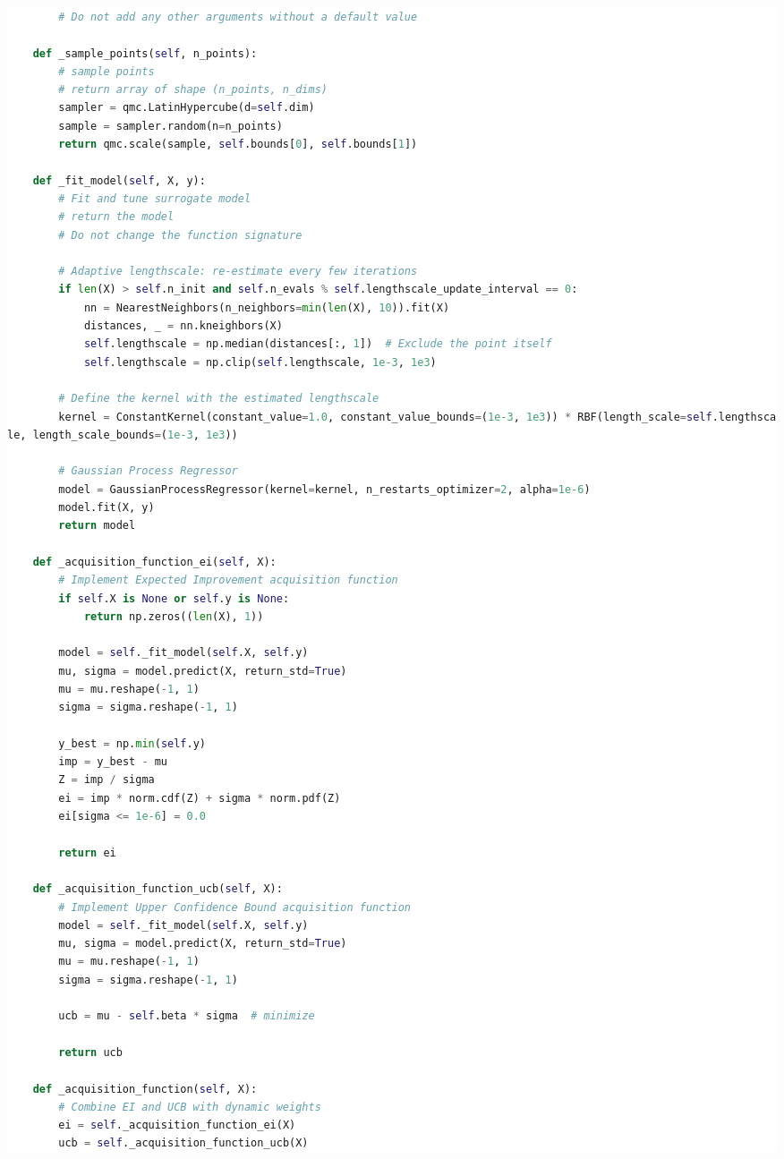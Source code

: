 ```python
        # Do not add any other arguments without a default value

    def _sample_points(self, n_points):
        # sample points
        # return array of shape (n_points, n_dims)
        sampler = qmc.LatinHypercube(d=self.dim)
        sample = sampler.random(n=n_points)
        return qmc.scale(sample, self.bounds[0], self.bounds[1])

    def _fit_model(self, X, y):
        # Fit and tune surrogate model
        # return the model
        # Do not change the function signature

        # Adaptive lengthscale: re-estimate every few iterations
        if len(X) > self.n_init and self.n_evals % self.lengthscale_update_interval == 0:
            nn = NearestNeighbors(n_neighbors=min(len(X), 10)).fit(X)
            distances, _ = nn.kneighbors(X)
            self.lengthscale = np.median(distances[:, 1])  # Exclude the point itself
            self.lengthscale = np.clip(self.lengthscale, 1e-3, 1e3)

        # Define the kernel with the estimated lengthscale
        kernel = ConstantKernel(constant_value=1.0, constant_value_bounds=(1e-3, 1e3)) * RBF(length_scale=self.lengthscale, length_scale_bounds=(1e-3, 1e3))

        # Gaussian Process Regressor
        model = GaussianProcessRegressor(kernel=kernel, n_restarts_optimizer=2, alpha=1e-6)
        model.fit(X, y)
        return model

    def _acquisition_function_ei(self, X):
        # Implement Expected Improvement acquisition function
        if self.X is None or self.y is None:
            return np.zeros((len(X), 1))

        model = self._fit_model(self.X, self.y)
        mu, sigma = model.predict(X, return_std=True)
        mu = mu.reshape(-1, 1)
        sigma = sigma.reshape(-1, 1)

        y_best = np.min(self.y)
        imp = y_best - mu
        Z = imp / sigma
        ei = imp * norm.cdf(Z) + sigma * norm.pdf(Z)
        ei[sigma <= 1e-6] = 0.0

        return ei

    def _acquisition_function_ucb(self, X):
        # Implement Upper Confidence Bound acquisition function
        model = self._fit_model(self.X, self.y)
        mu, sigma = model.predict(X, return_std=True)
        mu = mu.reshape(-1, 1)
        sigma = sigma.reshape(-1, 1)

        ucb = mu - self.beta * sigma  # minimize

        return ucb

    def _acquisition_function(self, X):
        # Combine EI and UCB with dynamic weights
        ei = self._acquisition_function_ei(X)
        ucb = self._acquisition_function_ucb(X)
```